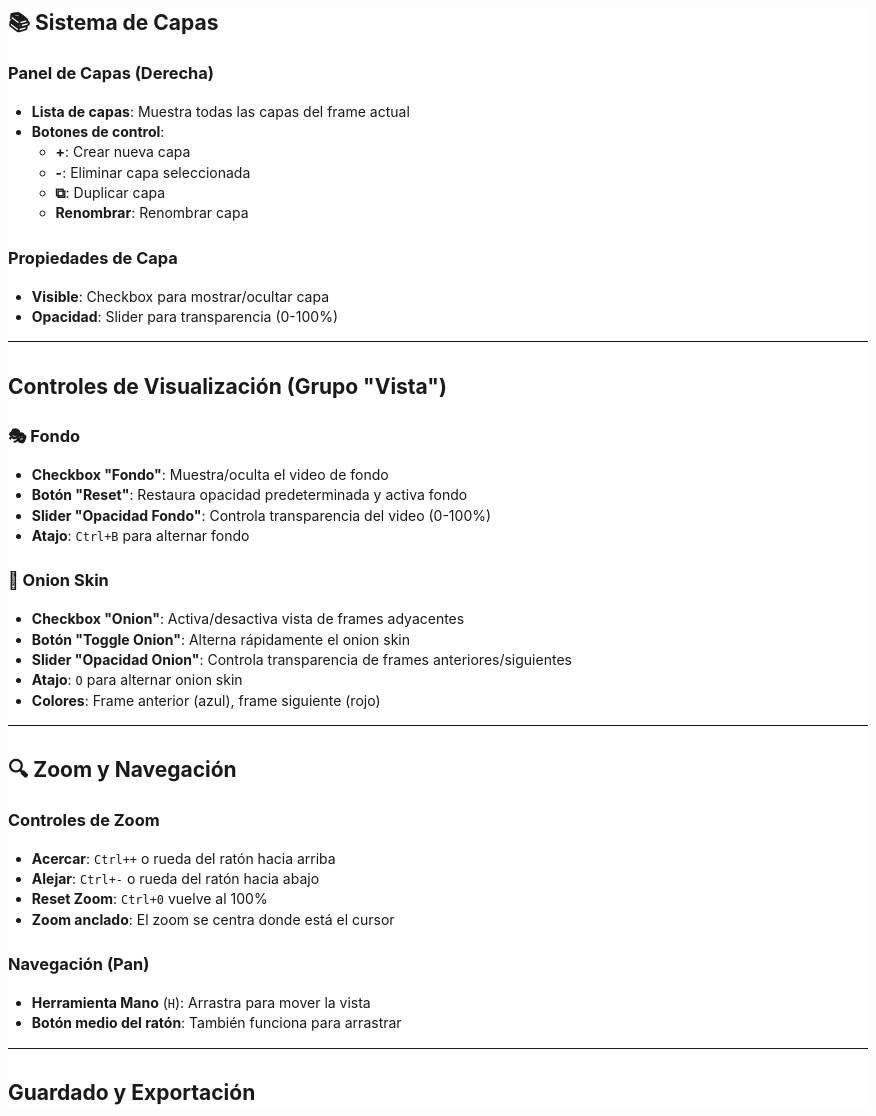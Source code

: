 
## 📚 Sistema de Capas

### Panel de Capas (Derecha)
- **Lista de capas**: Muestra todas las capas del frame actual
- **Botones de control**:
  - **+**: Crear nueva capa
  - **-**: Eliminar capa seleccionada
  - **⧉**: Duplicar capa
  - **Renombrar**: Renombrar capa

### Propiedades de Capa
- **Visible**: Checkbox para mostrar/ocultar capa
- **Opacidad**: Slider para transparencia (0-100%)

---

## Controles de Visualización (Grupo "Vista")

### 🎭 Fondo
- **Checkbox "Fondo"**: Muestra/oculta el video de fondo
- **Botón "Reset"**: Restaura opacidad predeterminada y activa fondo
- **Slider "Opacidad Fondo"**: Controla transparencia del video (0-100%)
- **Atajo**: `Ctrl+B` para alternar fondo

### 🧅 Onion Skin
- **Checkbox "Onion"**: Activa/desactiva vista de frames adyacentes
- **Botón "Toggle Onion"**: Alterna rápidamente el onion skin
- **Slider "Opacidad Onion"**: Controla transparencia de frames anteriores/siguientes
- **Atajo**: `O` para alternar onion skin
- **Colores**: Frame anterior (azul), frame siguiente (rojo)

---

## 🔍 Zoom y Navegación

### Controles de Zoom
- **Acercar**: `Ctrl++` o rueda del ratón hacia arriba
- **Alejar**: `Ctrl+-` o rueda del ratón hacia abajo  
- **Reset Zoom**: `Ctrl+0` vuelve al 100%
- **Zoom anclado**: El zoom se centra donde está el cursor

### Navegación (Pan)
- **Herramienta Mano** (`H`): Arrastra para mover la vista
- **Botón medio del ratón**: También funciona para arrastrar

---

## Guardado y Exportación
